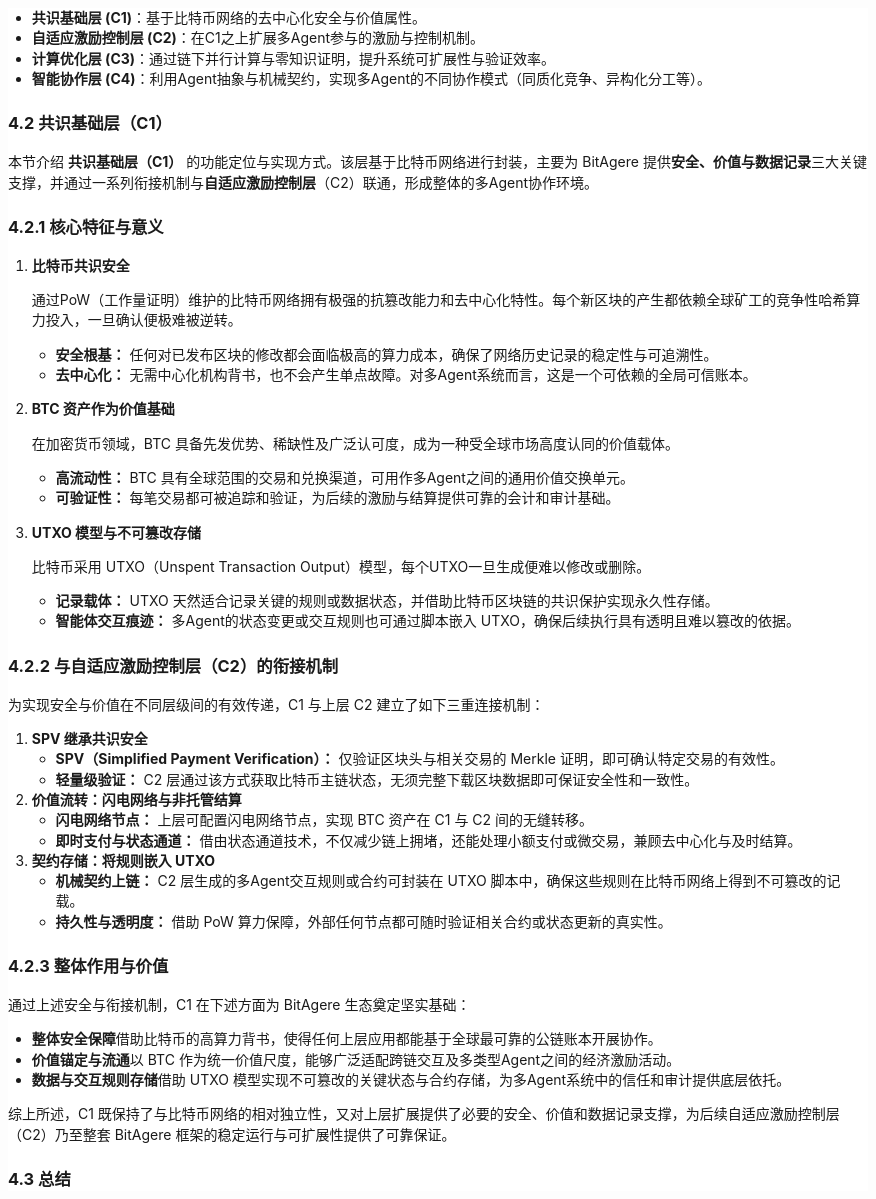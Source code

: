 - **共识基础层 (C1)**：基于比特币网络的去中心化安全与价值属性。
- **自适应激励控制层 (C2)**：在C1之上扩展多Agent参与的激励与控制机制。
- **计算优化层 (C3)**：通过链下并行计算与零知识证明，提升系统可扩展性与验证效率。
- **智能协作层 (C4)**：利用Agent抽象与机械契约，实现多Agent的不同协作模式（同质化竞争、异构化分工等）。

### 4.2 共识基础层（C1）

本节介绍 **共识基础层（C1）** 的功能定位与实现方式。该层基于比特币网络进行封装，主要为 BitAgere 提供**安全、价值与数据记录**三大关键支撑，并通过一系列衔接机制与**自适应激励控制层**（C2）联通，形成整体的多Agent协作环境。

### 4.2.1 核心特征与意义

1. **比特币共识安全**
    
    通过PoW（工作量证明）维护的比特币网络拥有极强的抗篡改能力和去中心化特性。每个新区块的产生都依赖全球矿工的竞争性哈希算力投入，一旦确认便极难被逆转。
    
    - **安全根基：** 任何对已发布区块的修改都会面临极高的算力成本，确保了网络历史记录的稳定性与可追溯性。
    - **去中心化：** 无需中心化机构背书，也不会产生单点故障。对多Agent系统而言，这是一个可依赖的全局可信账本。
2. **BTC 资产作为价值基础**
    
    在加密货币领域，BTC 具备先发优势、稀缺性及广泛认可度，成为一种受全球市场高度认同的价值载体。
    
    - **高流动性：** BTC 具有全球范围的交易和兑换渠道，可用作多Agent之间的通用价值交换单元。
    - **可验证性：** 每笔交易都可被追踪和验证，为后续的激励与结算提供可靠的会计和审计基础。
3. **UTXO 模型与不可篡改存储**
    
    比特币采用 UTXO（Unspent Transaction Output）模型，每个UTXO一旦生成便难以修改或删除。
    
    - **记录载体：** UTXO 天然适合记录关键的规则或数据状态，并借助比特币区块链的共识保护实现永久性存储。
    - **智能体交互痕迹：** 多Agent的状态变更或交互规则也可通过脚本嵌入 UTXO，确保后续执行具有透明且难以篡改的依据。

### 4.2.2 与自适应激励控制层（C2）的衔接机制

为实现安全与价值在不同层级间的有效传递，C1 与上层 C2 建立了如下三重连接机制：

1. **SPV 继承共识安全**
    - **SPV（Simplified Payment Verification）：** 仅验证区块头与相关交易的 Merkle 证明，即可确认特定交易的有效性。
    - **轻量级验证：** C2 层通过该方式获取比特币主链状态，无须完整下载区块数据即可保证安全性和一致性。
2. **价值流转：闪电网络与非托管结算**
    - **闪电网络节点：** 上层可配置闪电网络节点，实现 BTC 资产在 C1 与 C2 间的无缝转移。
    - **即时支付与状态通道：** 借由状态通道技术，不仅减少链上拥堵，还能处理小额支付或微交易，兼顾去中心化与及时结算。
3. **契约存储：将规则嵌入 UTXO**
    - **机械契约上链：** C2 层生成的多Agent交互规则或合约可封装在 UTXO 脚本中，确保这些规则在比特币网络上得到不可篡改的记载。
    - **持久性与透明度：** 借助 PoW 算力保障，外部任何节点都可随时验证相关合约或状态更新的真实性。

### 4.2.3 整体作用与价值

通过上述安全与衔接机制，C1 在下述方面为 BitAgere 生态奠定坚实基础：

- **整体安全保障**借助比特币的高算力背书，使得任何上层应用都能基于全球最可靠的公链账本开展协作。
- **价值锚定与流通**以 BTC 作为统一价值尺度，能够广泛适配跨链交互及多类型Agent之间的经济激励活动。
- **数据与交互规则存储**借助 UTXO 模型实现不可篡改的关键状态与合约存储，为多Agent系统中的信任和审计提供底层依托。

综上所述，C1 既保持了与比特币网络的相对独立性，又对上层扩展提供了必要的安全、价值和数据记录支撑，为后续自适应激励控制层（C2）乃至整套 BitAgere 框架的稳定运行与可扩展性提供了可靠保证。


### 4.3 总结
